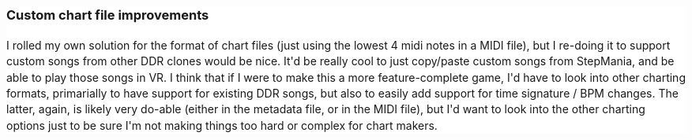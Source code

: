 ### Custom chart file improvements

I rolled my own solution for the format of chart files (just using the lowest 4 midi notes in a MIDI file), but I re-doing it to support custom songs from other DDR clones would be nice. It'd be really cool to just copy/paste custom songs from StepMania, and be able to play those songs in VR. I think that if I were to make this a more feature-complete game, I'd have to look into other charting formats, primarially to have support for existing DDR songs, but also to easily add support for time signature / BPM changes. The latter, again, is likely very do-able (either in the metadata file, or in the MIDI file), but I'd want to look into the other charting options just to be sure I'm not making things too hard or complex for chart makers.
